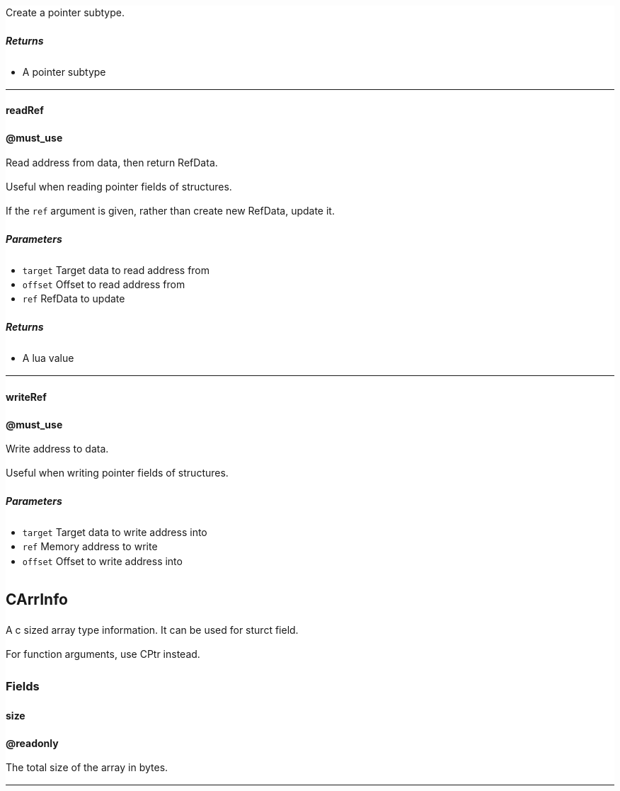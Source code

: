 Create a pointer subtype.

##### Returns

- A pointer subtype

---

#### readRef

**@must_use**

Read address from data, then return RefData.

Useful when reading pointer fields of structures.

If the `ref` argument is given, rather than create new RefData, update it.

##### Parameters

- `target` Target data to read address from
- `offset` Offset to read address from
- `ref` RefData to update

##### Returns

- A lua value

---

#### writeRef

**@must_use**

Write address to data.
	
Useful when writing pointer fields of structures.

##### Parameters

- `target` Target data to write address into
- `ref` Memory address to write
- `offset` Offset to write address into

## CArrInfo

A c sized array type information. It can be used for sturct field.

For function arguments, use CPtr instead.

### Fields

#### size

**@readonly**

The total size of the array in bytes.

---
